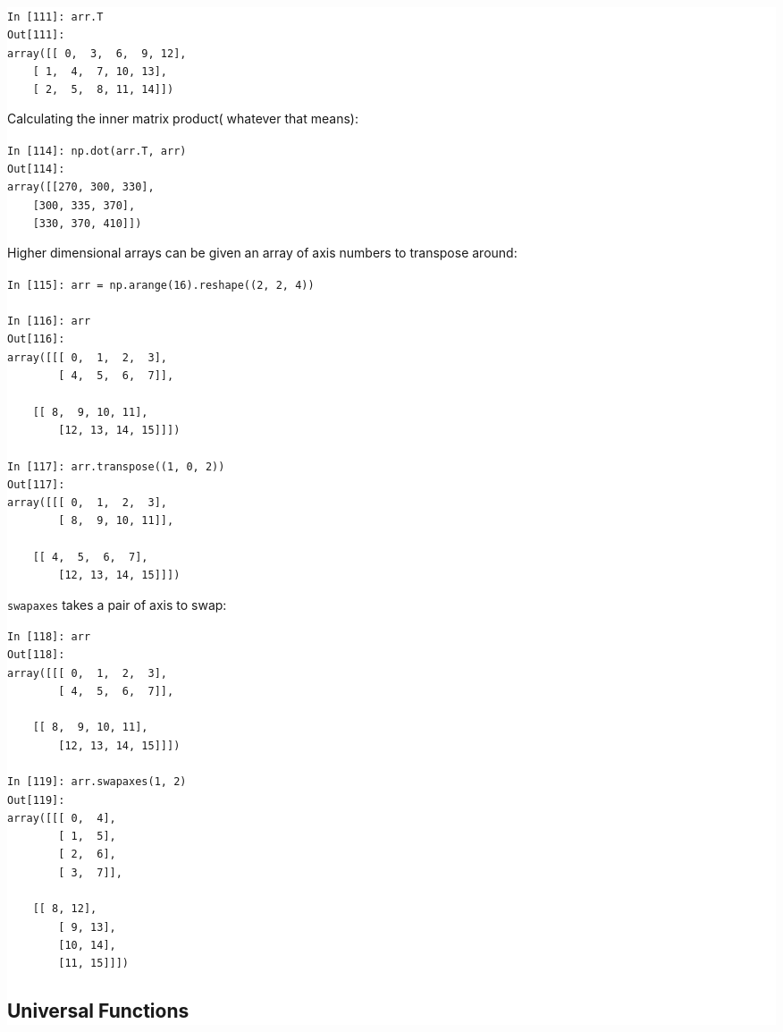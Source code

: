     In [111]: arr.T
    Out[111]:
    array([[ 0,  3,  6,  9, 12],
        [ 1,  4,  7, 10, 13],
        [ 2,  5,  8, 11, 14]])

Calculating the inner matrix product( whatever that means):

    In [114]: np.dot(arr.T, arr)
    Out[114]:
    array([[270, 300, 330],
        [300, 335, 370],
        [330, 370, 410]])

Higher dimensional arrays can be given an array of axis numbers to transpose around:

    In [115]: arr = np.arange(16).reshape((2, 2, 4))

    In [116]: arr
    Out[116]:
    array([[[ 0,  1,  2,  3],
            [ 4,  5,  6,  7]],

        [[ 8,  9, 10, 11],
            [12, 13, 14, 15]]])

    In [117]: arr.transpose((1, 0, 2))
    Out[117]:
    array([[[ 0,  1,  2,  3],
            [ 8,  9, 10, 11]],

        [[ 4,  5,  6,  7],
            [12, 13, 14, 15]]])

`swapaxes` takes a pair of axis to swap:

    In [118]: arr
    Out[118]:
    array([[[ 0,  1,  2,  3],
            [ 4,  5,  6,  7]],

        [[ 8,  9, 10, 11],
            [12, 13, 14, 15]]])

    In [119]: arr.swapaxes(1, 2)
    Out[119]:
    array([[[ 0,  4],
            [ 1,  5],
            [ 2,  6],
            [ 3,  7]],

        [[ 8, 12],
            [ 9, 13],
            [10, 14],
            [11, 15]]])

## Universal Functions
